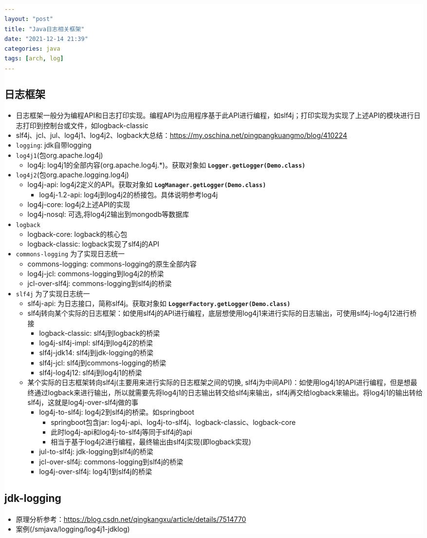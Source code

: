 ```yaml
---
layout: "post"
title: "Java日志相关框架"
date: "2021-12-14 21:39"
categories: java
tags: [arch, log]
---
```


## 日志框架

- 日志框架一般分为编程API和日志打印实现。编程API为应用程序基于此API进行编程，如slf4j；打印实现为实现了上述API的模块进行日志打印到控制台或文件，如logback-classic
- slf4j、jcl、jul、log4j1、log4j2、logback大总结：https://my.oschina.net/pingpangkuangmo/blog/410224
- `logging`: jdk自带logging
- `log4j1`(包org.apache.log4j)
    - log4j: log4j1的全部内容(org.apache.log4j.*)。获取对象如 **`Logger.getLogger(Demo.class)`**
- `log4j2`(包org.apache.logging.log4j)
    - log4j-api: log4j2定义的API。获取对象如 **`LogManager.getLogger(Demo.class)`**
        - log4j-1.2-api: log4j到log4j2的桥接包。具体说明参考log4j
    - log4j-core: log4j2上述API的实现
    - log4j-nosql: 可选,将log4j2输出到mongodb等数据库
- `logback`
    - logback-core: logback的核心包
    - logback-classic: logback实现了slf4j的API
- `commons-logging` 为了实现日志统一
    - commons-logging: commons-logging的原生全部内容
    - log4j-jcl: commons-logging到log4j2的桥梁
    - jcl-over-slf4j: commons-logging到slf4j的桥梁
- `slf4j` 为了实现日志统一
    - slf4j-api: 为日志接口，简称slf4j。获取对象如 **`LoggerFactory.getLogger(Demo.class)`**
    - slf4j转向某个实际的日志框架：如使用slf4j的API进行编程，底层想使用log4j1来进行实际的日志输出，可使用slf4j-log4j12进行桥接
        - logback-classic: slf4j到logback的桥梁
        - log4j-slf4j-impl: slf4j到log4j2的桥梁
        - slf4j-jdk14: slf4j到jdk-logging的桥梁
        - slf4j-jcl: slf4j到commons-logging的桥梁
        - slf4j-log4j12: slf4j到log4j1的桥梁
    - 某个实际的日志框架转向slf4j(主要用来进行实际的日志框架之间的切换, slf4j为中间API)：如使用log4j1的API进行编程，但是想最终通过logback来进行输出，所以就需要先将log4j1的日志输出转交给slf4j来输出，slf4j再交给logback来输出。将log4j1的输出转给slf4j，这就是log4j-over-slf4j做的事
        - log4j-to-slf4j: log4j2到slf4j的桥梁。如springboot
            - springboot包含jar: log4j-api、log4j-to-slf4j、logback-classic、logback-core
            - 此时log4j-api和log4j-to-slf4j等同于slf4j的api
            - 相当于基于log4j2进行编程，最终输出由slf4j实现(即logback实现)
        - jul-to-slf4j: jdk-logging到slf4j的桥梁
        - jcl-over-slf4j: commons-logging到slf4j的桥梁
        - log4j-over-slf4j: log4j1到slf4j的桥梁

## jdk-logging

- 原理分析参考：https://blog.csdn.net/qingkangxu/article/details/7514770
- 案例(/smjava/logging/log4j1-jdklog)
